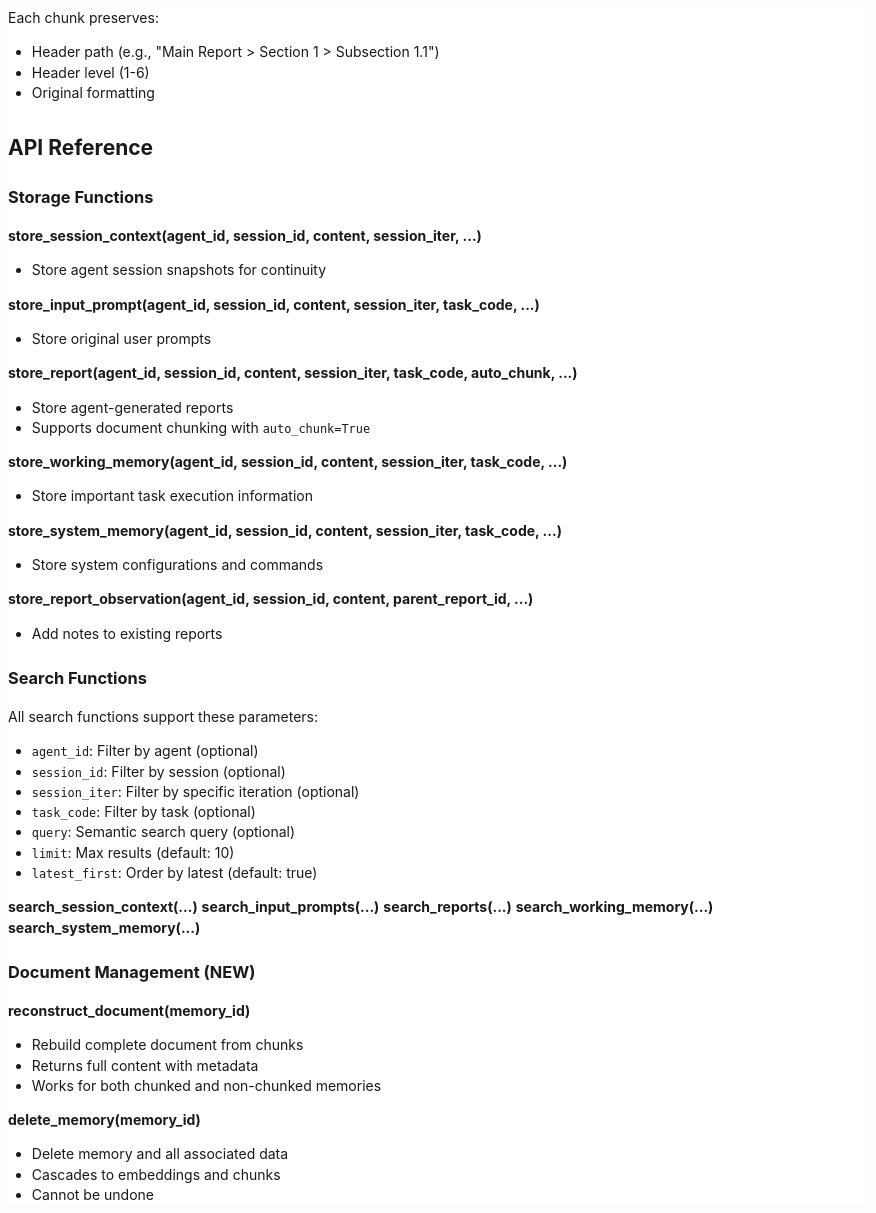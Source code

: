Each chunk preserves:
- Header path (e.g., "Main Report > Section 1 > Subsection 1.1")
- Header level (1-6)
- Original formatting

## API Reference

### Storage Functions

**store_session_context(agent_id, session_id, content, session_iter, ...)**
- Store agent session snapshots for continuity

**store_input_prompt(agent_id, session_id, content, session_iter, task_code, ...)**
- Store original user prompts

**store_report(agent_id, session_id, content, session_iter, task_code, auto_chunk, ...)**
- Store agent-generated reports
- Supports document chunking with `auto_chunk=True`

**store_working_memory(agent_id, session_id, content, session_iter, task_code, ...)**
- Store important task execution information

**store_system_memory(agent_id, session_id, content, session_iter, task_code, ...)**
- Store system configurations and commands

**store_report_observation(agent_id, session_id, content, parent_report_id, ...)**
- Add notes to existing reports

### Search Functions

All search functions support these parameters:
- `agent_id`: Filter by agent (optional)
- `session_id`: Filter by session (optional)
- `session_iter`: Filter by specific iteration (optional)
- `task_code`: Filter by task (optional)
- `query`: Semantic search query (optional)
- `limit`: Max results (default: 10)
- `latest_first`: Order by latest (default: true)

**search_session_context(...)**
**search_input_prompts(...)**
**search_reports(...)**
**search_working_memory(...)**
**search_system_memory(...)**

### Document Management (NEW)

**reconstruct_document(memory_id)**
- Rebuild complete document from chunks
- Returns full content with metadata
- Works for both chunked and non-chunked memories

**delete_memory(memory_id)**
- Delete memory and all associated data
- Cascades to embeddings and chunks
- Cannot be undone
